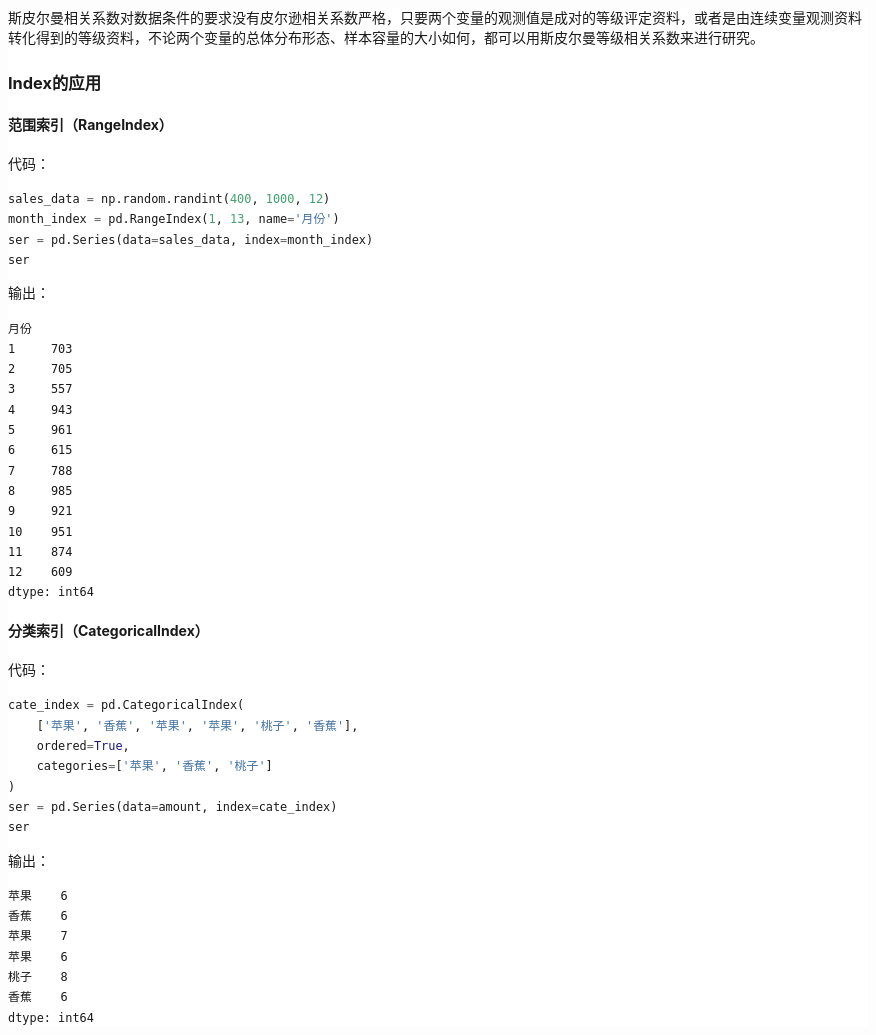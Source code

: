    斯皮尔曼相关系数对数据条件的要求没有皮尔逊相关系数严格，只要两个变量的观测值是成对的等级评定资料，或者是由连续变量观测资料转化得到的等级资料，不论两个变量的总体分布形态、样本容量的大小如何，都可以用斯皮尔曼等级相关系数来进行研究。

### Index的应用

#### 范围索引（RangeIndex）

代码：

```Python
sales_data = np.random.randint(400, 1000, 12)
month_index = pd.RangeIndex(1, 13, name='月份')
ser = pd.Series(data=sales_data, index=month_index)
ser
```

输出：

```
月份
1     703
2     705
3     557
4     943
5     961
6     615
7     788
8     985
9     921
10    951
11    874
12    609
dtype: int64
```

#### 分类索引（CategoricalIndex）

代码：

```Python
cate_index = pd.CategoricalIndex(
    ['苹果', '香蕉', '苹果', '苹果', '桃子', '香蕉'],
    ordered=True,
    categories=['苹果', '香蕉', '桃子']
)
ser = pd.Series(data=amount, index=cate_index)
ser
```

输出：

```
苹果    6
香蕉    6
苹果    7
苹果    6
桃子    8
香蕉    6
dtype: int64
```

